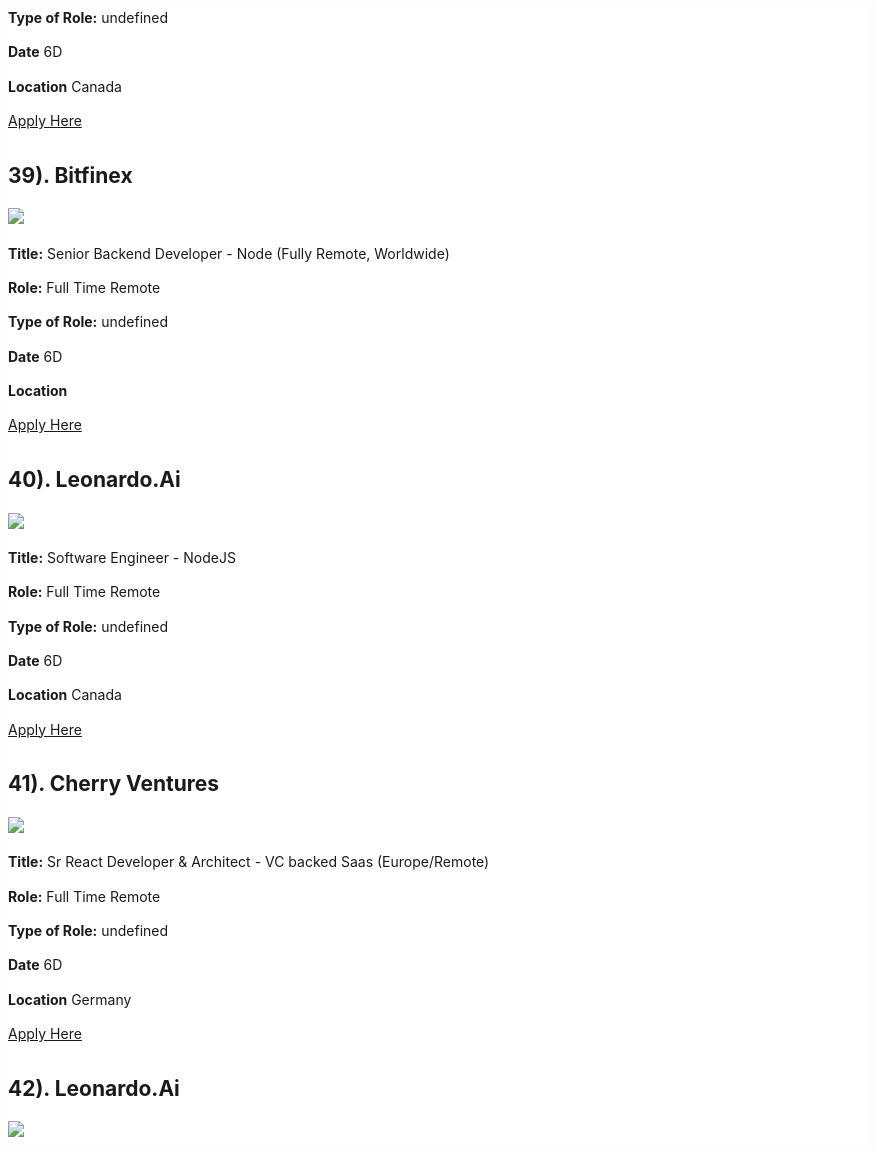 **Type of Role:** undefined

**Date** 6D

**Location** Canada

[Apply Here](https://javascript.jobs/job/senior-software-engineer-nodejs-24)

## 39). Bitfinex
![](https://javascript.jobs/storage/images/company/6714ed37b3f25.jpg "")

**Title:** Senior Backend Developer - Node (Fully Remote, Worldwide)

**Role:** Full Time Remote

**Type of Role:** undefined

**Date** 6D

**Location** 

[Apply Here](https://javascript.jobs/job/senior-backend-developer-node-fully-remote-worldwide)

## 40). Leonardo.Ai
![](https://javascript.jobs/storage/images/company/6714ede54dc65.png "")

**Title:** Software Engineer - NodeJS

**Role:** Full Time Remote

**Type of Role:** undefined

**Date** 6D

**Location** Canada

[Apply Here](https://javascript.jobs/job/software-engineer-nodejs-6)

## 41). Cherry Ventures
![](https://javascript.jobs/storage/images/company/67534ccee7f2b.jpeg "")

**Title:** Sr React Developer & Architect - VC backed Saas (Europe/Remote)

**Role:** Full Time Remote

**Type of Role:** undefined

**Date** 6D

**Location** Germany

[Apply Here](https://javascript.jobs/job/sr-react-developer-architect-vc-backed-saas-europeremote)

## 42). Leonardo.Ai
![](https://javascript.jobs/storage/images/company/6714ede54dc65.png "")
